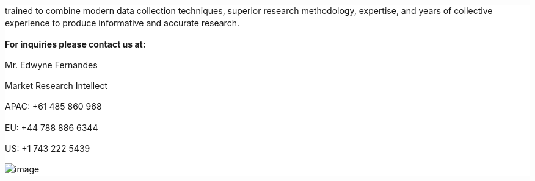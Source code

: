 trained to combine modern data collection techniques, superior research methodology, expertise, and years of collective experience to produce informative and accurate research.</span></p><p><strong>For inquiries please contact us at:</strong></p><p>Mr. Edwyne Fernandes</p><p>Market Research Intellect</p><p>APAC: +61 485 860 968</p><p>EU: +44 788 886 6344</p><p>US: +1 743 222 5439</p>
![image](https://github.com/user-attachments/assets/62862d9d-339e-463f-a263-3bc53d800904)
